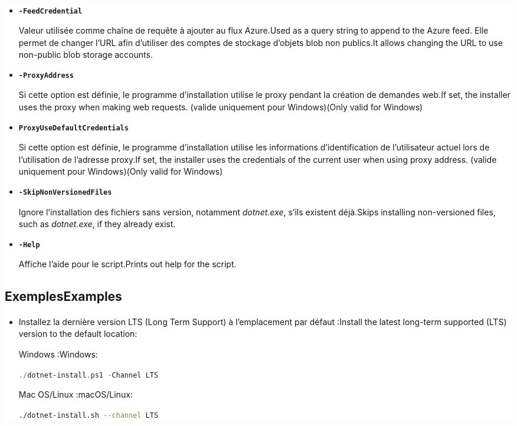 - **`-FeedCredential`**

  <span data-ttu-id="6d3e4-173">Valeur utilisée comme chaîne de requête à ajouter au flux Azure.</span><span class="sxs-lookup"><span data-stu-id="6d3e4-173">Used as a query string to append to the Azure feed.</span></span> <span data-ttu-id="6d3e4-174">Elle permet de changer l’URL afin d’utiliser des comptes de stockage d’objets blob non publics.</span><span class="sxs-lookup"><span data-stu-id="6d3e4-174">It allows changing the URL to use non-public blob storage accounts.</span></span>

- **`-ProxyAddress`**

  <span data-ttu-id="6d3e4-175">Si cette option est définie, le programme d’installation utilise le proxy pendant la création de demandes web.</span><span class="sxs-lookup"><span data-stu-id="6d3e4-175">If set, the installer uses the proxy when making web requests.</span></span> <span data-ttu-id="6d3e4-176">(valide uniquement pour Windows)</span><span class="sxs-lookup"><span data-stu-id="6d3e4-176">(Only valid for Windows)</span></span>

- **`ProxyUseDefaultCredentials`**

  <span data-ttu-id="6d3e4-177">Si cette option est définie, le programme d’installation utilise les informations d’identification de l’utilisateur actuel lors de l’utilisation de l’adresse proxy.</span><span class="sxs-lookup"><span data-stu-id="6d3e4-177">If set, the installer uses the credentials of the current user when using proxy address.</span></span> <span data-ttu-id="6d3e4-178">(valide uniquement pour Windows)</span><span class="sxs-lookup"><span data-stu-id="6d3e4-178">(Only valid for Windows)</span></span>

- **`-SkipNonVersionedFiles`**

  <span data-ttu-id="6d3e4-179">Ignore l’installation des fichiers sans version, notamment *dotnet.exe*, s’ils existent déjà.</span><span class="sxs-lookup"><span data-stu-id="6d3e4-179">Skips installing non-versioned files, such as *dotnet.exe*, if they already exist.</span></span>

- **`-Help`**

  <span data-ttu-id="6d3e4-180">Affiche l’aide pour le script.</span><span class="sxs-lookup"><span data-stu-id="6d3e4-180">Prints out help for the script.</span></span>

## <a name="examples"></a><span data-ttu-id="6d3e4-181">Exemples</span><span class="sxs-lookup"><span data-stu-id="6d3e4-181">Examples</span></span>

- <span data-ttu-id="6d3e4-182">Installez la dernière version LTS (Long Term Support) à l’emplacement par défaut :</span><span class="sxs-lookup"><span data-stu-id="6d3e4-182">Install the latest long-term supported (LTS) version to the default location:</span></span>

  <span data-ttu-id="6d3e4-183">Windows :</span><span class="sxs-lookup"><span data-stu-id="6d3e4-183">Windows:</span></span>

  ```powershell
  ./dotnet-install.ps1 -Channel LTS
  ```

  <span data-ttu-id="6d3e4-184">Mac OS/Linux :</span><span class="sxs-lookup"><span data-stu-id="6d3e4-184">macOS/Linux:</span></span>

  ```bash
  ./dotnet-install.sh --channel LTS
  ```

